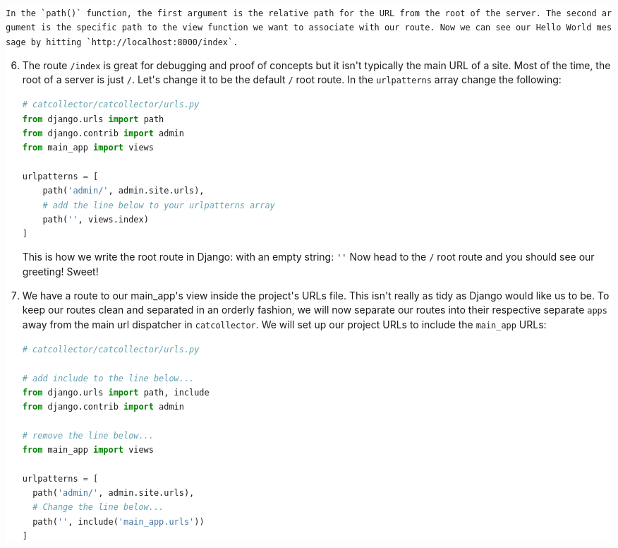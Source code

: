 	In the `path()` function, the first argument is the relative path for the URL from the root of the server. The second argument is the specific path to the view function we want to associate with our route. Now we can see our Hello World message by hitting `http://localhost:8000/index`.

6.  The route `/index` is great for debugging and proof of concepts but it isn't typically the main URL of a site. Most of the time, the root of a server is just `/`. Let's change it to be the default `/` root route. In the `urlpatterns` array change the following:

	```python
	# catcollector/catcollector/urls.py
	from django.urls import path
	from django.contrib import admin
	from main_app import views

	urlpatterns = [
		path('admin/', admin.site.urls),
		# add the line below to your urlpatterns array
		path('', views.index)
	]
	```

	This is how we write the root route in Django: with an empty string: `''` Now head to the `/` root route and you should see our greeting! Sweet!

7. We have a route to our main_app's view inside the project's URLs file. This isn't really as tidy as Django would like us to be. To keep our routes clean and separated in an orderly fashion, we will now separate our routes into their respective separate `apps` away from the main url dispatcher in `catcollector`. We will set up our project URLs to include the `main_app` URLs:

	```python
    # catcollector/catcollector/urls.py

    # add include to the line below...
    from django.urls import path, include
    from django.contrib import admin

    # remove the line below...
    from main_app import views

    urlpatterns = [
      path('admin/', admin.site.urls),
      # Change the line below...
      path('', include('main_app.urls'))
    ]
	```
